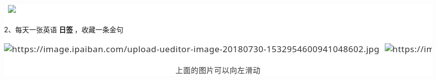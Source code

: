 <p style='white-space: normal;margin-right: 8px;margin-left: 8px;max-width: 100%;min-height: 1em;color: rgb(51, 51, 51);font-family: -apple-system-font, system-ui, "Helvetica Neue", "PingFang SC", "Hiragino Sans GB", "Microsoft YaHei UI", "Microsoft YaHei", Arial, sans-serif;font-size: 17px;font-variant-ligatures: normal;letter-spacing: 0.544px;orphans: 2;text-align: justify;widows: 2;background-color: rgb(255, 255, 255);box-sizing: border-box !important;overflow-wrap: break-word !important;'>
<img class="__bg_gif" data-copyright="0" data-ratio="0.8415199258572753" data-src="" data-type="gif" data-w="1079" src="{{ '/img/4vrv1TyQEia150A5ZneJGLLEAG8mQ6QPe8Xsy2s9fHEwF2GmlgibpILooB5iad9SgzBkZ6TOkO195iaGx89nMvjkAg.gif' | prepend: site.img | replace: '//','/' }}" style="letter-spacing: 1px;font-size: 14px;box-sizing: border-box !important;overflow-wrap: break-word !important;width: 677px !important;visibility: visible !important;"/>
</p>
<p>
         2、每天一张英语
         <strong>
          日签
         </strong>
         ，收藏一条金句
        </p>
<section donone="shifuMouseDownStyle('shifu_c_001')" label="Copyright © 2015 playhudong All Rights Reserved." style='white-space: normal;margin: 1em auto;max-width: 100%;color: rgb(51, 51, 51);font-family: -apple-system-font, system-ui, "Helvetica Neue", "PingFang SC", "Hiragino Sans GB", "Microsoft YaHei UI", "Microsoft YaHei", Arial, sans-serif;font-size: 17px;font-variant-ligatures: normal;letter-spacing: 0.544px;orphans: 2;text-align: justify;widows: 2;background-color: rgb(255, 255, 255);box-sizing: border-box !important;overflow-wrap: break-word !important;'>
<section style="max-width: 100%;overflow: hidden;box-sizing: border-box !important;overflow-wrap: break-word !important;">
<section style="max-width: 100%;white-space: nowrap;overflow-x: scroll;box-sizing: border-box !important;overflow-wrap: break-word !important;">
<section style="margin-right: 5px;max-width: 100%;display: inline-block;box-sizing: border-box !important;overflow-wrap: break-word !important;">
<img class="" data-ratio="1.492537313432836" data-src="" data-type="jpeg" data-w="1072" src="{{ '/img/5ROs96OaibImaS2EH1icRhQLmFXrzCic86NWFb7E7zCKVteRApgF495nicvLLic2tPDKDav0TDlxaandibF911WqEkHA.jpeg' | prepend: site.img | replace: '//','/' }}" style="display: inline;box-sizing: border-box !important;overflow-wrap: break-word !important;visibility: visible !important;width: 300px !important;" title="https://image.ipaiban.com/upload-ueditor-image-20180730-1532954600941048602.jpg"/>
</section>
<section style="margin-right: 5px;max-width: 100%;display: inline-block;box-sizing: border-box !important;overflow-wrap: break-word !important;">
<img class="" data-ratio="1.486988847583643" data-src="" data-type="jpeg" data-w="1076" src="{{ '/img/5ROs96OaibImaS2EH1icRhQLmFXrzCic86NMP970RuDI2o37vCEWEN0QVR0DkGgzmRnqqlC36FeeTSNoicHmC8CBlA.jpeg' | prepend: site.img | replace: '//','/' }}" style="display: inline;box-sizing: border-box !important;overflow-wrap: break-word !important;visibility: visible !important;width: 300px !important;" title="https://image.ipaiban.com/upload-ueditor-image-20180730-1532954618692001398.jpg"/>
</section>
<section style="margin-right: 5px;max-width: 100%;display: inline-block;box-sizing: border-box !important;overflow-wrap: break-word !important;">
<img class="" data-ratio="1.486988847583643" data-src="" data-type="jpeg" data-w="1076" src="{{ '/img/5ROs96OaibImaS2EH1icRhQLmFXrzCic86NW7fgCw82175AGcWLMUI4d6AlcSsefnoDs0icsC2Tlmlox32svwDQeUg.jpeg' | prepend: site.img | replace: '//','/' }}" style="box-sizing: border-box !important;overflow-wrap: break-word !important;visibility: visible !important;width: 300px !important;" title="https://image.ipaiban.com/upload-ueditor-image-20180730-1532954632849019389.jpg"/>
</section>
<section style="margin-right: 5px;max-width: 100%;display: inline-block;box-sizing: border-box !important;overflow-wrap: break-word !important;">
<img class="" data-ratio="1.486988847583643" data-src="" data-type="jpeg" data-w="1076" src="{{ '/img/5ROs96OaibImaS2EH1icRhQLmFXrzCic86Nd0USbc9kqAjibsa1SC5Sd3QMy7fHzicJLGxic6bBFRanunbB3jrjDee7g.jpeg' | prepend: site.img | replace: '//','/' }}" style="box-sizing: border-box !important;overflow-wrap: break-word !important;visibility: visible !important;width: 300px !important;" title="https://image.ipaiban.com/upload-ueditor-image-20180730-1532954643123091167.jpg"/>
</section>
<section style="margin-right: 5px;max-width: 100%;display: inline-block;box-sizing: border-box !important;overflow-wrap: break-word !important;">
<img class="" data-ratio="1.486988847583643" data-src="" data-type="jpeg" data-w="1076" src="{{ '/img/5ROs96OaibImaS2EH1icRhQLmFXrzCic86NmoRQpAibY94iaNhvicNquPaLD8bmoh4dWkyMUGzKOIiad3ibnBQpyzFgyUQ.jpeg' | prepend: site.img | replace: '//','/' }}" style="box-sizing: border-box !important;overflow-wrap: break-word !important;visibility: visible !important;width: 300px !important;" title="https://image.ipaiban.com/upload-ueditor-image-20180730-1532954662104022118.jpg"/>
</section>
</section>
</section>
</section>
<p class="" style='white-space: normal;max-width: 100%;min-height: 1em;color: rgb(51, 51, 51);font-family: -apple-system-font, system-ui, "Helvetica Neue", "PingFang SC", "Hiragino Sans GB", "Microsoft YaHei UI", "Microsoft YaHei", Arial, sans-serif;font-size: 17px;font-variant-ligatures: normal;letter-spacing: 0.544px;orphans: 2;text-align: center;widows: 2;background-color: rgb(255, 255, 255);box-sizing: border-box !important;overflow-wrap: break-word !important;'>
<span style="font-size: 15px;">
          上面的图片可以向左滑动
         </span>
</p>